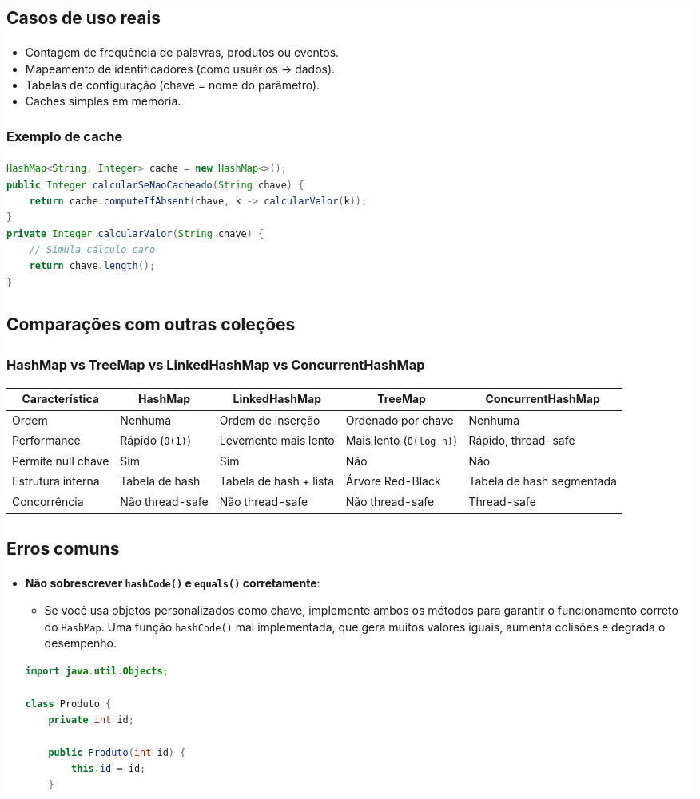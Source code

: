 ## Casos de uso reais

- Contagem de frequência de palavras, produtos ou eventos.
- Mapeamento de identificadores (como usuários → dados).
- Tabelas de configuração (chave = nome do parâmetro).
- Caches simples em memória.

### Exemplo de cache

```java
HashMap<String, Integer> cache = new HashMap<>();
public Integer calcularSeNaoCacheado(String chave) {
    return cache.computeIfAbsent(chave, k -> calcularValor(k));
}
private Integer calcularValor(String chave) {
    // Simula cálculo caro
    return chave.length();
}

```

## Comparações com outras coleções

### HashMap vs TreeMap vs LinkedHashMap vs ConcurrentHashMap

| Característica | HashMap | LinkedHashMap | TreeMap | ConcurrentHashMap |
| --- | --- | --- | --- | --- |
| Ordem | Nenhuma | Ordem de inserção | Ordenado por chave | Nenhuma |
| Performance | Rápido (`O(1)`) | Levemente mais lento | Mais lento (`O(log n)`) | Rápido, thread-safe |
| Permite null chave | Sim | Sim | Não | Não |
| Estrutura interna | Tabela de hash | Tabela de hash + lista | Árvore Red-Black | Tabela de hash segmentada |
| Concorrência | Não thread-safe | Não thread-safe | Não thread-safe | Thread-safe |

## Erros comuns

- **Não sobrescrever `hashCode()` e `equals()` corretamente**:
    - Se você usa objetos personalizados como chave, implemente ambos os métodos para garantir o funcionamento correto do `HashMap`. Uma função `hashCode()` mal implementada, que gera muitos valores iguais, aumenta colisões e degrada o desempenho.

    ```java
    import java.util.Objects;
    
    class Produto {
        private int id;
    
        public Produto(int id) {
            this.id = id;
        }
    